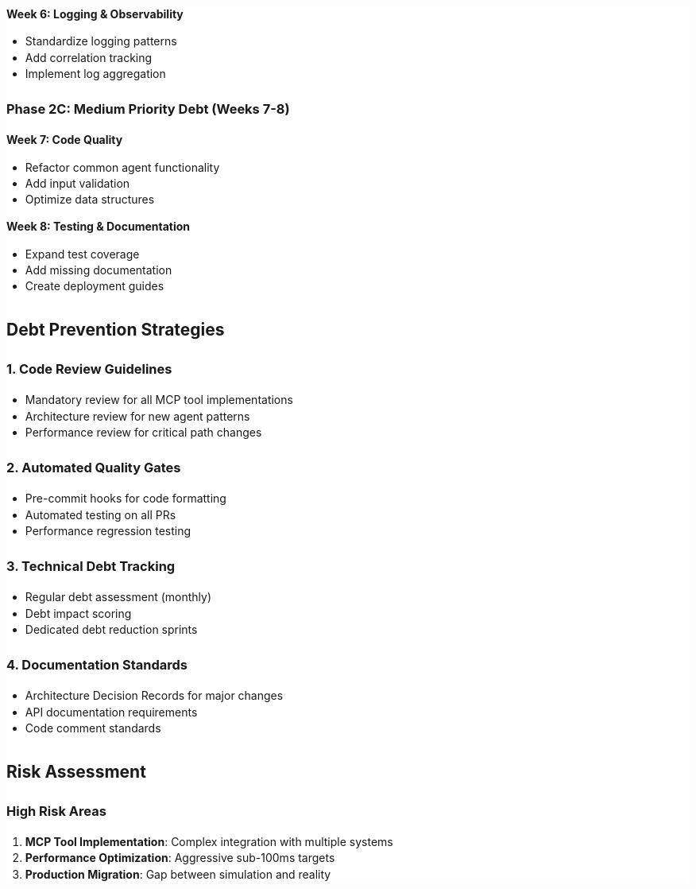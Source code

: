 **Week 6: Logging & Observability**

- Standardize logging patterns
- Add correlation tracking
- Implement log aggregation

### Phase 2C: Medium Priority Debt (Weeks 7-8)

**Week 7: Code Quality**

- Refactor common agent functionality
- Add input validation
- Optimize data structures

**Week 8: Testing & Documentation**

- Expand test coverage
- Add missing documentation
- Create deployment guides

## Debt Prevention Strategies

### 1. Code Review Guidelines

- Mandatory review for all MCP tool implementations
- Architecture review for new agent patterns
- Performance review for critical path changes

### 2. Automated Quality Gates

- Pre-commit hooks for code formatting
- Automated testing on all PRs
- Performance regression testing

### 3. Technical Debt Tracking

- Regular debt assessment (monthly)
- Debt impact scoring
- Dedicated debt reduction sprints

### 4. Documentation Standards

- Architecture Decision Records for major changes
- API documentation requirements
- Code comment standards

## Risk Assessment

### High Risk Areas

1. **MCP Tool Implementation**: Complex integration with multiple systems
2. **Performance Optimization**: Aggressive sub-100ms targets
3. **Production Migration**: Gap between simulation and reality
